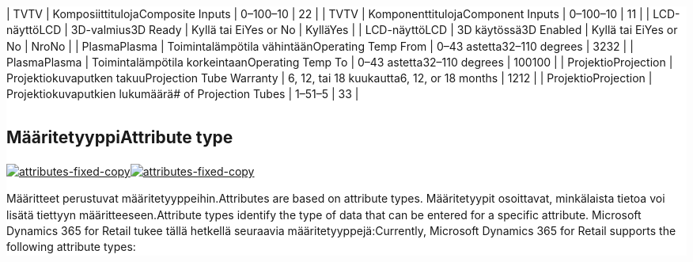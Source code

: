| <span data-ttu-id="749d8-141">TV</span><span class="sxs-lookup"><span data-stu-id="749d8-141">TV</span></span>         | <span data-ttu-id="749d8-142">Komposiittituloja</span><span class="sxs-lookup"><span data-stu-id="749d8-142">Composite Inputs</span></span>         | <span data-ttu-id="749d8-143">0–10</span><span class="sxs-lookup"><span data-stu-id="749d8-143">0–10</span></span>                        | <span data-ttu-id="749d8-144">2</span><span class="sxs-lookup"><span data-stu-id="749d8-144">2</span></span>             |
| <span data-ttu-id="749d8-145">TV</span><span class="sxs-lookup"><span data-stu-id="749d8-145">TV</span></span>         | <span data-ttu-id="749d8-146">Komponenttituloja</span><span class="sxs-lookup"><span data-stu-id="749d8-146">Component Inputs</span></span>         | <span data-ttu-id="749d8-147">0–10</span><span class="sxs-lookup"><span data-stu-id="749d8-147">0–10</span></span>                        | <span data-ttu-id="749d8-148">1</span><span class="sxs-lookup"><span data-stu-id="749d8-148">1</span></span>             |
| <span data-ttu-id="749d8-149">LCD-näyttö</span><span class="sxs-lookup"><span data-stu-id="749d8-149">LCD</span></span>        | <span data-ttu-id="749d8-150">3D-valmius</span><span class="sxs-lookup"><span data-stu-id="749d8-150">3D Ready</span></span>                 | <span data-ttu-id="749d8-151">Kyllä tai Ei</span><span class="sxs-lookup"><span data-stu-id="749d8-151">Yes or No</span></span>                   | <span data-ttu-id="749d8-152">Kyllä</span><span class="sxs-lookup"><span data-stu-id="749d8-152">Yes</span></span>           |
| <span data-ttu-id="749d8-153">LCD-näyttö</span><span class="sxs-lookup"><span data-stu-id="749d8-153">LCD</span></span>        | <span data-ttu-id="749d8-154">3D käytössä</span><span class="sxs-lookup"><span data-stu-id="749d8-154">3D Enabled</span></span>               | <span data-ttu-id="749d8-155">Kyllä tai Ei</span><span class="sxs-lookup"><span data-stu-id="749d8-155">Yes or No</span></span>                   | <span data-ttu-id="749d8-156">Nro</span><span class="sxs-lookup"><span data-stu-id="749d8-156">No</span></span>            |
| <span data-ttu-id="749d8-157">Plasma</span><span class="sxs-lookup"><span data-stu-id="749d8-157">Plasma</span></span>     | <span data-ttu-id="749d8-158">Toimintalämpötila vähintään</span><span class="sxs-lookup"><span data-stu-id="749d8-158">Operating Temp From</span></span>      | <span data-ttu-id="749d8-159">0–43 astetta</span><span class="sxs-lookup"><span data-stu-id="749d8-159">32–110 degrees</span></span>              | <span data-ttu-id="749d8-160">32</span><span class="sxs-lookup"><span data-stu-id="749d8-160">32</span></span>            |
| <span data-ttu-id="749d8-161">Plasma</span><span class="sxs-lookup"><span data-stu-id="749d8-161">Plasma</span></span>     | <span data-ttu-id="749d8-162">Toimintalämpötila korkeintaan</span><span class="sxs-lookup"><span data-stu-id="749d8-162">Operating Temp To</span></span>        | <span data-ttu-id="749d8-163">0–43 astetta</span><span class="sxs-lookup"><span data-stu-id="749d8-163">32–110 degrees</span></span>              | <span data-ttu-id="749d8-164">100</span><span class="sxs-lookup"><span data-stu-id="749d8-164">100</span></span>           |
| <span data-ttu-id="749d8-165">Projektio</span><span class="sxs-lookup"><span data-stu-id="749d8-165">Projection</span></span> | <span data-ttu-id="749d8-166">Projektiokuvaputken takuu</span><span class="sxs-lookup"><span data-stu-id="749d8-166">Projection Tube Warranty</span></span> | <span data-ttu-id="749d8-167">6, 12, tai 18 kuukautta</span><span class="sxs-lookup"><span data-stu-id="749d8-167">6, 12, or 18 months</span></span>         | <span data-ttu-id="749d8-168">12</span><span class="sxs-lookup"><span data-stu-id="749d8-168">12</span></span>            |
| <span data-ttu-id="749d8-169">Projektio</span><span class="sxs-lookup"><span data-stu-id="749d8-169">Projection</span></span> | <span data-ttu-id="749d8-170">Projektiokuvaputkien lukumäärä</span><span class="sxs-lookup"><span data-stu-id="749d8-170"># of Projection Tubes</span></span>    | <span data-ttu-id="749d8-171">1–5</span><span class="sxs-lookup"><span data-stu-id="749d8-171">1–5</span></span>                         | <span data-ttu-id="749d8-172">3</span><span class="sxs-lookup"><span data-stu-id="749d8-172">3</span></span>             |


## <a name="attribute-type"></a><span data-ttu-id="749d8-173">Määritetyyppi</span><span class="sxs-lookup"><span data-stu-id="749d8-173">Attribute type</span></span>
  <span data-ttu-id="749d8-174">[![attributes-fixed-copy](./media/attributes-fixed-copy.png)](./media/attributes-fixed-copy.png)</span><span class="sxs-lookup"><span data-stu-id="749d8-174">[![attributes-fixed-copy](./media/attributes-fixed-copy.png)](./media/attributes-fixed-copy.png)</span></span> 
  
<span data-ttu-id="749d8-175">Määritteet perustuvat määritetyyppeihin.</span><span class="sxs-lookup"><span data-stu-id="749d8-175">Attributes are based on attribute types.</span></span> <span data-ttu-id="749d8-176">Määritetyypit osoittavat, minkälaista tietoa voi lisätä tiettyyn määritteeseen.</span><span class="sxs-lookup"><span data-stu-id="749d8-176">Attribute types identify the type of data that can be entered for a specific attribute.</span></span> <span data-ttu-id="749d8-177">Microsoft Dynamics 365 for Retail tukee tällä hetkellä seuraavia määritetyyppejä:</span><span class="sxs-lookup"><span data-stu-id="749d8-177">Currently, Microsoft Dynamics 365 for Retail supports the following attribute types:</span></span>
